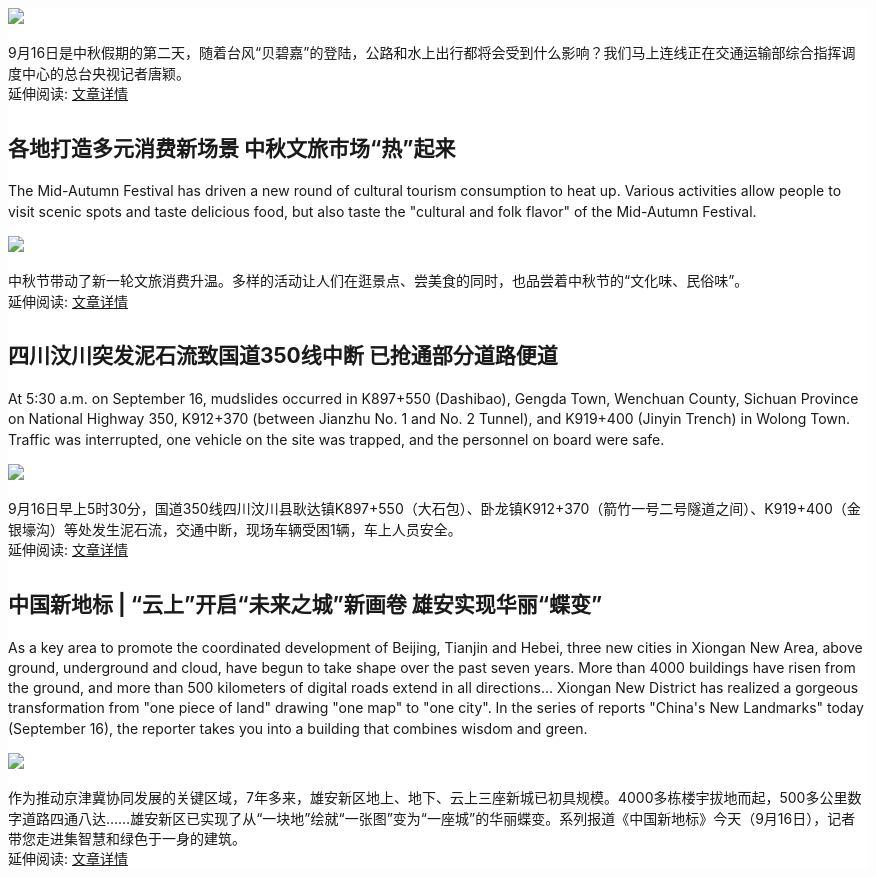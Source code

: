 <img src="https://p5.img.cctvpic.com/photoworkspace/2024/09/16/2024091615190326099.png" />   

9月16日是中秋假期的第二天，随着台风“贝碧嘉”的登陆，公路和水上出行都将会受到什么影响？我们马上连线正在交通运输部综合指挥调度中心的总台央视记者唐颖。   
延伸阅读: [文章详情](https://news.cctv.com/2024/09/16/ARTII56oKsJoFeLE9VjXSTzy240916.shtml)   

<qrcode title="台风“贝碧嘉”登陆对公路和水上出行造成什么影响？236秒快速了解！" image="https://p5.img.cctvpic.com/photoworkspace/2024/09/16/2024091615190326099.png" />   

## 各地打造多元消费新场景 中秋文旅市场“热”起来   
The Mid-Autumn Festival has driven a new round of cultural tourism consumption to heat up. Various activities allow people to visit scenic spots and taste delicious food, but also taste the "cultural and folk flavor" of the Mid-Autumn Festival.   

<img src="https://p1.img.cctvpic.com/photoworkspace/2024/09/16/2024091615070348047.png" />   

中秋节带动了新一轮文旅消费升温。多样的活动让人们在逛景点、尝美食的同时，也品尝着中秋节的“文化味、民俗味”。   
延伸阅读: [文章详情](https://news.cctv.com/2024/09/16/ARTI4Ye2VERlt23K5vQbgEU1240916.shtml)   

<qrcode title="各地打造多元消费新场景 中秋文旅市场“热”起来" image="https://p1.img.cctvpic.com/photoworkspace/2024/09/16/2024091615070348047.png" />   

## 四川汶川突发泥石流致国道350线中断 已抢通部分道路便道   
At 5:30 a.m. on September 16, mudslides occurred in K897+550 (Dashibao), Gengda Town, Wenchuan County, Sichuan Province on National Highway 350, K912+370 (between Jianzhu No. 1 and No. 2 Tunnel), and K919+400 (Jinyin Trench) in Wolong Town. Traffic was interrupted, one vehicle on the site was trapped, and the personnel on board were safe.   

<img src="https://p2.img.cctvpic.com/photoworkspace/2024/09/16/2024091615160550491.jpg" />   

9月16日早上5时30分，国道350线四川汶川县耿达镇K897+550（大石包）、卧龙镇K912+370（箭竹一号二号隧道之间）、K919+400（金银壕沟）等处发生泥石流，交通中断，现场车辆受困1辆，车上人员安全。   
延伸阅读: [文章详情](https://news.cctv.com/2024/09/16/ARTIGBrbaeE5Fbf4YUh0i2Y0240916.shtml)   

<qrcode title="四川汶川突发泥石流致国道350线中断 已抢通部分道路便道" image="https://p2.img.cctvpic.com/photoworkspace/2024/09/16/2024091615160550491.jpg" />   

## 中国新地标 | “云上”开启“未来之城”新画卷 雄安实现华丽“蝶变”   
As a key area to promote the coordinated development of Beijing, Tianjin and Hebei, three new cities in Xiongan New Area, above ground, underground and cloud, have begun to take shape over the past seven years. More than 4000 buildings have risen from the ground, and more than 500 kilometers of digital roads extend in all directions... Xiongan New District has realized a gorgeous transformation from "one piece of land" drawing "one map" to "one city". In the series of reports "China's New Landmarks" today (September 16), the reporter takes you into a building that combines wisdom and green.   

<img src="https://p1.img.cctvpic.com/photoworkspace/2024/09/16/2024091614214996359.png" />   

作为推动京津冀协同发展的关键区域，7年多来，雄安新区地上、地下、云上三座新城已初具规模。4000多栋楼宇拔地而起，500多公里数字道路四通八达……雄安新区已实现了从“一块地”绘就“一张图”变为“一座城”的华丽蝶变。系列报道《中国新地标》今天（9月16日），记者带您走进集智慧和绿色于一身的建筑。   
延伸阅读: [文章详情](https://news.cctv.com/2024/09/16/ARTI9JGmcbw4eAkKsGsFcr1j240916.shtml)   

<qrcode title="中国新地标 | “云上”开启“未来之城”新画卷 雄安实现华丽“蝶变”" image="https://p1.img.cctvpic.com/photoworkspace/2024/09/16/2024091614214996359.png" />   
